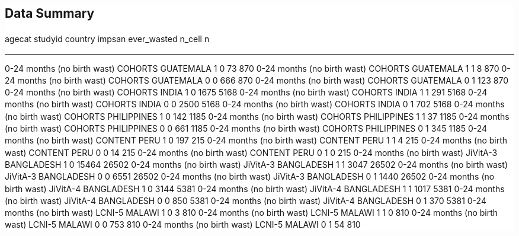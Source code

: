 ## Data Summary

agecat                        studyid      country                        impsan    ever_wasted   n_cell       n
----------------------------  -----------  -----------------------------  -------  ------------  -------  ------
0-24 months (no birth wast)   COHORTS      GUATEMALA                      1                   0       73     870
0-24 months (no birth wast)   COHORTS      GUATEMALA                      1                   1        8     870
0-24 months (no birth wast)   COHORTS      GUATEMALA                      0                   0      666     870
0-24 months (no birth wast)   COHORTS      GUATEMALA                      0                   1      123     870
0-24 months (no birth wast)   COHORTS      INDIA                          1                   0     1675    5168
0-24 months (no birth wast)   COHORTS      INDIA                          1                   1      291    5168
0-24 months (no birth wast)   COHORTS      INDIA                          0                   0     2500    5168
0-24 months (no birth wast)   COHORTS      INDIA                          0                   1      702    5168
0-24 months (no birth wast)   COHORTS      PHILIPPINES                    1                   0      142    1185
0-24 months (no birth wast)   COHORTS      PHILIPPINES                    1                   1       37    1185
0-24 months (no birth wast)   COHORTS      PHILIPPINES                    0                   0      661    1185
0-24 months (no birth wast)   COHORTS      PHILIPPINES                    0                   1      345    1185
0-24 months (no birth wast)   CONTENT      PERU                           1                   0      197     215
0-24 months (no birth wast)   CONTENT      PERU                           1                   1        4     215
0-24 months (no birth wast)   CONTENT      PERU                           0                   0       14     215
0-24 months (no birth wast)   CONTENT      PERU                           0                   1        0     215
0-24 months (no birth wast)   JiVitA-3     BANGLADESH                     1                   0    15464   26502
0-24 months (no birth wast)   JiVitA-3     BANGLADESH                     1                   1     3047   26502
0-24 months (no birth wast)   JiVitA-3     BANGLADESH                     0                   0     6551   26502
0-24 months (no birth wast)   JiVitA-3     BANGLADESH                     0                   1     1440   26502
0-24 months (no birth wast)   JiVitA-4     BANGLADESH                     1                   0     3144    5381
0-24 months (no birth wast)   JiVitA-4     BANGLADESH                     1                   1     1017    5381
0-24 months (no birth wast)   JiVitA-4     BANGLADESH                     0                   0      850    5381
0-24 months (no birth wast)   JiVitA-4     BANGLADESH                     0                   1      370    5381
0-24 months (no birth wast)   LCNI-5       MALAWI                         1                   0        3     810
0-24 months (no birth wast)   LCNI-5       MALAWI                         1                   1        0     810
0-24 months (no birth wast)   LCNI-5       MALAWI                         0                   0      753     810
0-24 months (no birth wast)   LCNI-5       MALAWI                         0                   1       54     810